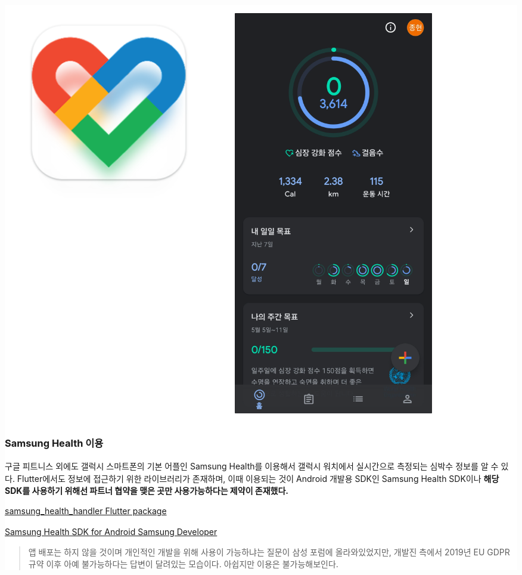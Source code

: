 ![](/assets/images/W6/p2.png)




### Samsung Health 이용

구글 피트니스 외에도 갤럭시 스마트폰의 기본 어플인 Samsung Health를 이용해서 갤럭시 워치에서 실시간으로 측정되는 심박수 정보를 알 수 있다. Flutter에서도 정보에 접근하기 위한 라이브러리가 존재하며, 이때 이용되는 것이 Android 개발용 SDK인 Samsung Health SDK이나 **해당 SDK를 사용하기 위해선 파트너 협약을 맺은 곳만 사용가능하다는 제약이 존재했다.**

[samsung_health_handler Flutter package](https://pub.dev/packages/samsung_health_handler)

[Samsung Health SDK for Android Samsung Developer](https://developer.samsung.com/health/android/overview.html)




> 앱 배포는 하지 않을 것이며 개인적인 개발을 위해 사용이 가능하냐는 질문이 삼성 포럼에 올라와있었지만, 개발진 측에서 2019년 EU GDPR 규약 이후 아예 불가능하다는 답변이 달려있는 모습이다. 아쉽지만 이용은 불가능해보인다.
> 
